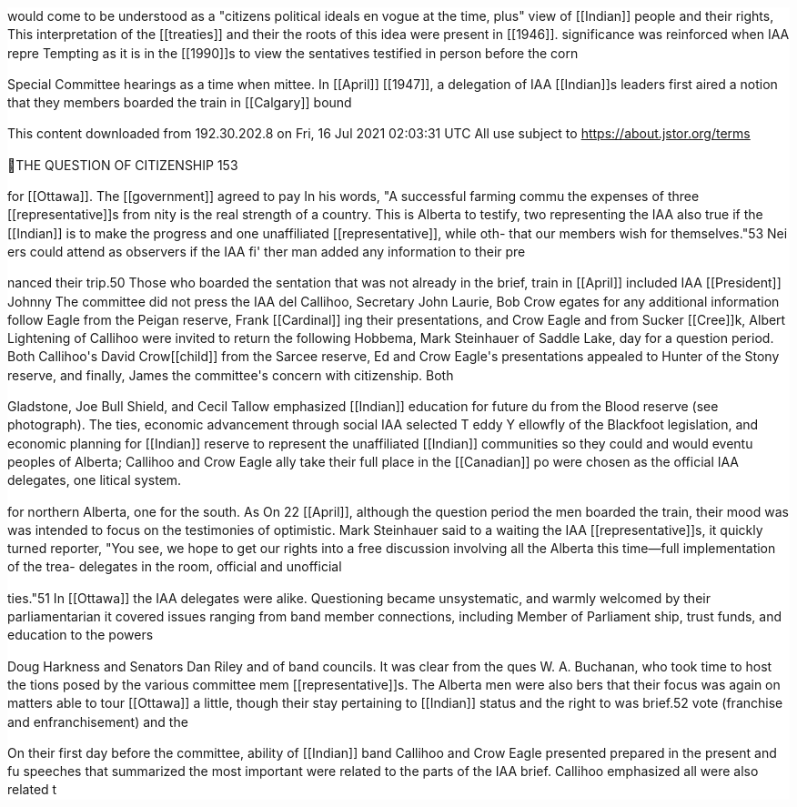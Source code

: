 would come to be understood as a "citizens political ideals en vogue at the time,
plus" view of [[Indian]] people and their rights, This interpretation of the [[treaties]] and their
the roots of this idea were present in [[1946]]. significance was reinforced when IAA repre
Tempting as it is in the [[1990]]s to view the sentatives testified in person before the corn

Special Committee hearings as a time when mittee. In [[April]] [[1947]], a delegation of IAA
[[Indian]]s leaders first aired a notion that they members boarded the train in [[Calgary]] bound

This content downloaded from
192.30.202.8 on Fri, 16 Jul 2021 02:03:31 UTC
All use subject to https://about.jstor.org/terms

THE QUESTION OF CITIZENSHIP 153

for [[Ottawa]]. The [[government]] agreed to pay In his words, "A successful farming commu
the expenses of three [[representative]]s from nity is the real strength of a country. This is
Alberta to testify, two representing the IAA also true if the [[Indian]] is to make the progress
and one unaffiliated [[representative]], while oth- that our members wish for themselves."53 Nei
ers could attend as observers if the IAA fi' ther man added any information to their pre

nanced their trip.50 Those who boarded the sentation that was not already in the brief,
train in [[April]] included IAA [[President]] Johnny The committee did not press the IAA del
Callihoo, Secretary John Laurie, Bob Crow egates for any additional information follow
Eagle from the Peigan reserve, Frank [[Cardinal]] ing their presentations, and Crow Eagle and
from Sucker [[Cree]]k, Albert Lightening of Callihoo were invited to return the following
Hobbema, Mark Steinhauer of Saddle Lake, day for a question period. Both Callihoo's
David Crow[[child]] from the Sarcee reserve, Ed and Crow Eagle's presentations appealed to
Hunter of the Stony reserve, and finally, James the committee's concern with citizenship. Both

Gladstone, Joe Bull Shield, and Cecil Tallow emphasized [[Indian]] education for future du
from the Blood reserve (see photograph). The ties, economic advancement through social
IAA selected T eddy Y ellowfly of the Blackfoot legislation, and economic planning for [[Indian]]
reserve to represent the unaffiliated [[Indian]] communities so they could and would eventu
peoples of Alberta; Callihoo and Crow Eagle ally take their full place in the [[Canadian]] po
were chosen as the official IAA delegates, one litical system.

for northern Alberta, one for the south. As On 22 [[April]], although the question period
the men boarded the train, their mood was was intended to focus on the testimonies of
optimistic. Mark Steinhauer said to a waiting the IAA [[representative]]s, it quickly turned
reporter, "You see, we hope to get our rights into a free discussion involving all the Alberta
this time—full implementation of the trea- delegates in the room, official and unofficial

ties."51 In [[Ottawa]] the IAA delegates were alike. Questioning became unsystematic, and
warmly welcomed by their parliamentarian it covered issues ranging from band member
connections, including Member of Parliament ship, trust funds, and education to the powers

Doug Harkness and Senators Dan Riley and of band councils. It was clear from the ques
W. A. Buchanan, who took time to host the tions posed by the various committee mem
[[representative]]s. The Alberta men were also bers that their focus was again on matters
able to tour [[Ottawa]] a little, though their stay pertaining to [[Indian]] status and the right to
was brief.52 vote (franchise and enfranchisement) and the

On their first day before the committee, ability of [[Indian]] band
Callihoo and Crow Eagle presented prepared in the present and fu
speeches that summarized the most important were related to the
parts of the IAA brief. Callihoo emphasized all were also related t
